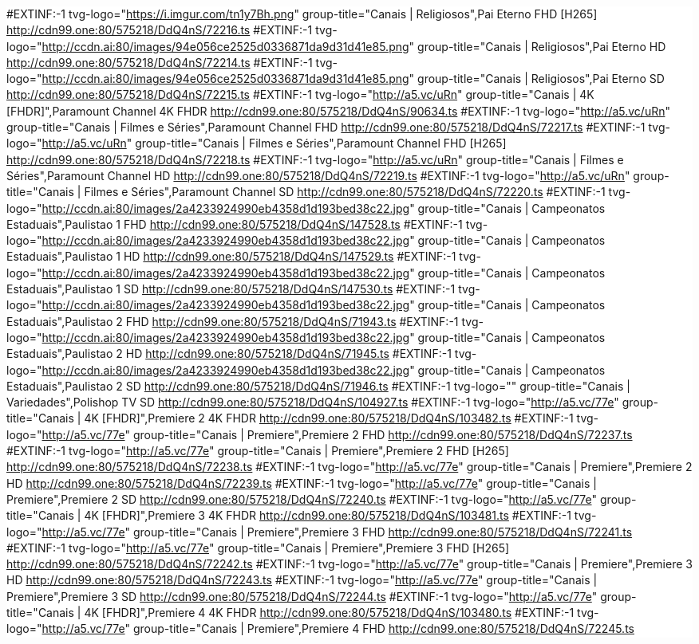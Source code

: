 #EXTINF:-1 tvg-logo="https://i.imgur.com/tn1y7Bh.png" group-title="Canais | Religiosos",Pai Eterno FHD [H265]
http://cdn99.one:80/575218/DdQ4nS/72216.ts
#EXTINF:-1 tvg-logo="http://ccdn.ai:80/images/94e056ce2525d0336871da9d31d41e85.png" group-title="Canais | Religiosos",Pai Eterno HD
http://cdn99.one:80/575218/DdQ4nS/72214.ts
#EXTINF:-1 tvg-logo="http://ccdn.ai:80/images/94e056ce2525d0336871da9d31d41e85.png" group-title="Canais | Religiosos",Pai Eterno SD
http://cdn99.one:80/575218/DdQ4nS/72215.ts
#EXTINF:-1 tvg-logo="http://a5.vc/uRn" group-title="Canais | 4K [FHDR]",Paramount Channel 4K FHDR
http://cdn99.one:80/575218/DdQ4nS/90634.ts
#EXTINF:-1 tvg-logo="http://a5.vc/uRn" group-title="Canais | Filmes e Séries",Paramount Channel FHD
http://cdn99.one:80/575218/DdQ4nS/72217.ts
#EXTINF:-1 tvg-logo="http://a5.vc/uRn" group-title="Canais | Filmes e Séries",Paramount Channel FHD [H265]
http://cdn99.one:80/575218/DdQ4nS/72218.ts
#EXTINF:-1 tvg-logo="http://a5.vc/uRn" group-title="Canais | Filmes e Séries",Paramount Channel HD
http://cdn99.one:80/575218/DdQ4nS/72219.ts
#EXTINF:-1 tvg-logo="http://a5.vc/uRn" group-title="Canais | Filmes e Séries",Paramount Channel SD
http://cdn99.one:80/575218/DdQ4nS/72220.ts
#EXTINF:-1 tvg-logo="http://ccdn.ai:80/images/2a4233924990eb4358d1d193bed38c22.jpg" group-title="Canais | Campeonatos Estaduais",Paulistao 1 FHD
http://cdn99.one:80/575218/DdQ4nS/147528.ts
#EXTINF:-1 tvg-logo="http://ccdn.ai:80/images/2a4233924990eb4358d1d193bed38c22.jpg" group-title="Canais | Campeonatos Estaduais",Paulistao 1 HD
http://cdn99.one:80/575218/DdQ4nS/147529.ts
#EXTINF:-1 tvg-logo="http://ccdn.ai:80/images/2a4233924990eb4358d1d193bed38c22.jpg" group-title="Canais | Campeonatos Estaduais",Paulistao 1 SD
http://cdn99.one:80/575218/DdQ4nS/147530.ts
#EXTINF:-1 tvg-logo="http://ccdn.ai:80/images/2a4233924990eb4358d1d193bed38c22.jpg" group-title="Canais | Campeonatos Estaduais",Paulistao 2  FHD
http://cdn99.one:80/575218/DdQ4nS/71943.ts
#EXTINF:-1 tvg-logo="http://ccdn.ai:80/images/2a4233924990eb4358d1d193bed38c22.jpg" group-title="Canais | Campeonatos Estaduais",Paulistao 2 HD
http://cdn99.one:80/575218/DdQ4nS/71945.ts
#EXTINF:-1 tvg-logo="http://ccdn.ai:80/images/2a4233924990eb4358d1d193bed38c22.jpg" group-title="Canais | Campeonatos Estaduais",Paulistao 2 SD
http://cdn99.one:80/575218/DdQ4nS/71946.ts
#EXTINF:-1 tvg-logo="" group-title="Canais | Variedades",Polishop TV SD
http://cdn99.one:80/575218/DdQ4nS/104927.ts
#EXTINF:-1 tvg-logo="http://a5.vc/77e" group-title="Canais | 4K [FHDR]",Premiere 2 4K FHDR
http://cdn99.one:80/575218/DdQ4nS/103482.ts
#EXTINF:-1 tvg-logo="http://a5.vc/77e" group-title="Canais | Premiere",Premiere 2 FHD
http://cdn99.one:80/575218/DdQ4nS/72237.ts
#EXTINF:-1 tvg-logo="http://a5.vc/77e" group-title="Canais | Premiere",Premiere 2 FHD [H265]
http://cdn99.one:80/575218/DdQ4nS/72238.ts
#EXTINF:-1 tvg-logo="http://a5.vc/77e" group-title="Canais | Premiere",Premiere 2 HD
http://cdn99.one:80/575218/DdQ4nS/72239.ts
#EXTINF:-1 tvg-logo="http://a5.vc/77e" group-title="Canais | Premiere",Premiere 2 SD
http://cdn99.one:80/575218/DdQ4nS/72240.ts
#EXTINF:-1 tvg-logo="http://a5.vc/77e" group-title="Canais | 4K [FHDR]",Premiere 3 4K FHDR
http://cdn99.one:80/575218/DdQ4nS/103481.ts
#EXTINF:-1 tvg-logo="http://a5.vc/77e" group-title="Canais | Premiere",Premiere 3 FHD
http://cdn99.one:80/575218/DdQ4nS/72241.ts
#EXTINF:-1 tvg-logo="http://a5.vc/77e" group-title="Canais | Premiere",Premiere 3 FHD [H265]
http://cdn99.one:80/575218/DdQ4nS/72242.ts
#EXTINF:-1 tvg-logo="http://a5.vc/77e" group-title="Canais | Premiere",Premiere 3 HD
http://cdn99.one:80/575218/DdQ4nS/72243.ts
#EXTINF:-1 tvg-logo="http://a5.vc/77e" group-title="Canais | Premiere",Premiere 3 SD
http://cdn99.one:80/575218/DdQ4nS/72244.ts
#EXTINF:-1 tvg-logo="http://a5.vc/77e" group-title="Canais | 4K [FHDR]",Premiere 4 4K FHDR
http://cdn99.one:80/575218/DdQ4nS/103480.ts
#EXTINF:-1 tvg-logo="http://a5.vc/77e" group-title="Canais | Premiere",Premiere 4 FHD
http://cdn99.one:80/575218/DdQ4nS/72245.ts